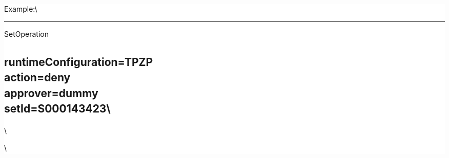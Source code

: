 Example:\

  -----------------------------------------------------------------------
  SetOperation

  runtimeConfiguration=TPZP\
  action=deny\
  approver=dummy\
  setId=S000143423\
  -----------------------------------------------------------------------

\

</div>

\

